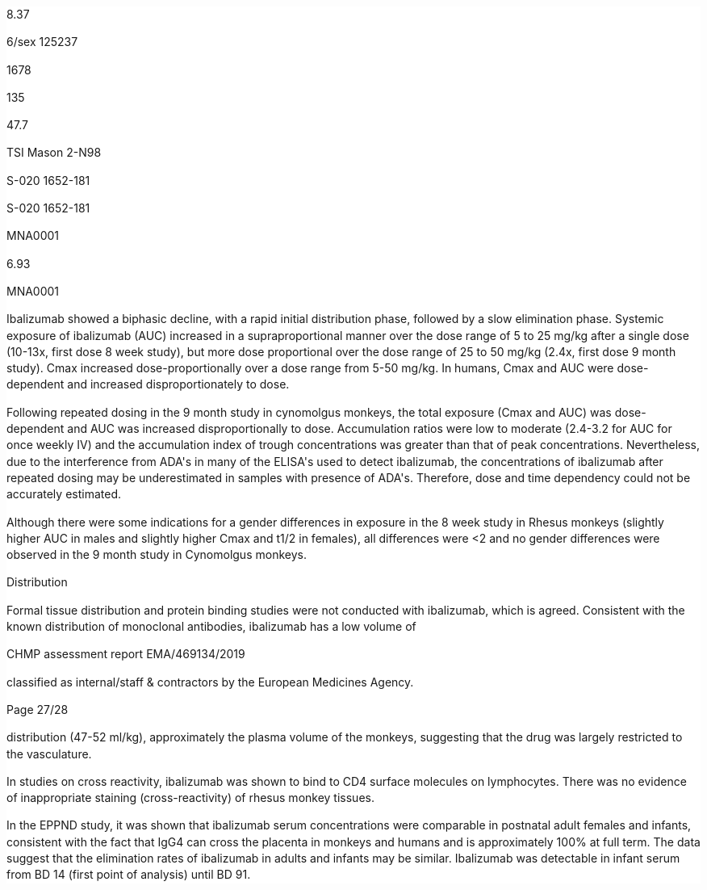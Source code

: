 8.37

6/sex 125237

1678

135

47.7

TSI Mason 2-N98

S-020 1652-181

S-020 1652-181

MNA0001

6.93

MNA0001

Ibalizumab showed a biphasic decline, with a rapid initial distribution phase, followed by a slow elimination phase. Systemic exposure of ibalizumab (AUC) increased in a supraproportional manner over the dose range of 5 to 25 mg/kg after a single dose (10-13x, first dose 8 week study), but more dose proportional over the dose range of 25 to 50 mg/kg (2.4x, first dose 9 month study). Cmax increased dose-proportionally over a dose range from 5-50 mg/kg. In humans, Cmax and AUC were dose-dependent and increased disproportionately to dose.

Following repeated dosing in the 9 month study in cynomolgus monkeys, the total exposure (Cmax and AUC) was dose-dependent and AUC was increased disproportionally to dose. Accumulation ratios were low to moderate (2.4-3.2 for AUC for once weekly IV) and the accumulation index of trough concentrations was greater than that of peak concentrations. Nevertheless, due to the interference from ADA's in many of the ELISA's used to detect ibalizumab, the concentrations of ibalizumab after repeated dosing may be underestimated in samples with presence of ADA's. Therefore, dose and time dependency could not be accurately estimated.

Although there were some indications for a gender differences in exposure in the 8 week study in Rhesus monkeys (slightly higher AUC in males and slightly higher Cmax and t1/2 in females), all differences were <2 and no gender differences were observed in the 9 month study in Cynomolgus monkeys.

Distribution

Formal tissue distribution and protein binding studies were not conducted with ibalizumab, which is agreed. Consistent with the known distribution of monoclonal antibodies, ibalizumab has a low volume of

CHMP assessment report EMA/469134/2019

classified as internal/staff & contractors by the European Medicines Agency.

Page 27/28

distribution (47-52 ml/kg), approximately the plasma volume of the monkeys, suggesting that the drug was largely restricted to the vasculature.

In studies on cross reactivity, ibalizumab was shown to bind to CD4 surface molecules on lymphocytes. There was no evidence of inappropriate staining (cross-reactivity) of rhesus monkey tissues.

In the EPPND study, it was shown that ibalizumab serum concentrations were comparable in postnatal adult females and infants, consistent with the fact that IgG4 can cross the placenta in monkeys and humans and is approximately 100% at full term. The data suggest that the elimination rates of ibalizumab in adults and infants may be similar. Ibalizumab was detectable in infant serum from BD 14 (first point of analysis) until BD 91.
